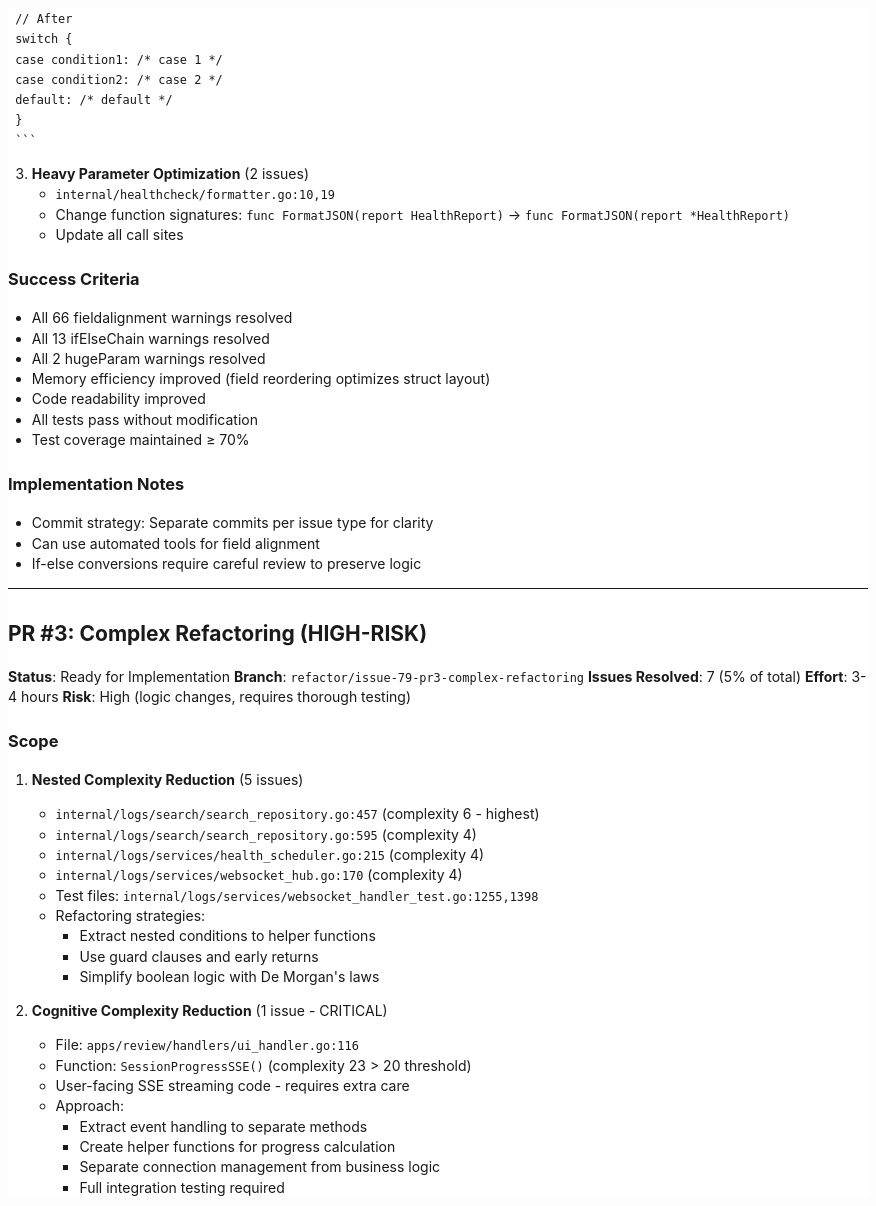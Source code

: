      // After
     switch {
     case condition1: /* case 1 */
     case condition2: /* case 2 */
     default: /* default */
     }
     ```

3. **Heavy Parameter Optimization** (2 issues)
   - `internal/healthcheck/formatter.go:10,19`
   - Change function signatures: `func FormatJSON(report HealthReport)` → `func FormatJSON(report *HealthReport)`
   - Update all call sites

### Success Criteria
- All 66 fieldalignment warnings resolved
- All 13 ifElseChain warnings resolved
- All 2 hugeParam warnings resolved
- Memory efficiency improved (field reordering optimizes struct layout)
- Code readability improved
- All tests pass without modification
- Test coverage maintained ≥ 70%

### Implementation Notes
- Commit strategy: Separate commits per issue type for clarity
- Can use automated tools for field alignment
- If-else conversions require careful review to preserve logic

---

## PR #3: Complex Refactoring (HIGH-RISK)

**Status**: Ready for Implementation
**Branch**: `refactor/issue-79-pr3-complex-refactoring`
**Issues Resolved**: 7 (5% of total)
**Effort**: 3-4 hours
**Risk**: High (logic changes, requires thorough testing)

### Scope

1. **Nested Complexity Reduction** (5 issues)
   - `internal/logs/search/search_repository.go:457` (complexity 6 - highest)
   - `internal/logs/search/search_repository.go:595` (complexity 4)
   - `internal/logs/services/health_scheduler.go:215` (complexity 4)
   - `internal/logs/services/websocket_hub.go:170` (complexity 4)
   - Test files: `internal/logs/services/websocket_handler_test.go:1255,1398`
   - Refactoring strategies:
     - Extract nested conditions to helper functions
     - Use guard clauses and early returns
     - Simplify boolean logic with De Morgan's laws

2. **Cognitive Complexity Reduction** (1 issue - CRITICAL)
   - File: `apps/review/handlers/ui_handler.go:116`
   - Function: `SessionProgressSSE()` (complexity 23 > 20 threshold)
   - User-facing SSE streaming code - requires extra care
   - Approach:
     - Extract event handling to separate methods
     - Create helper functions for progress calculation
     - Separate connection management from business logic
     - Full integration testing required
